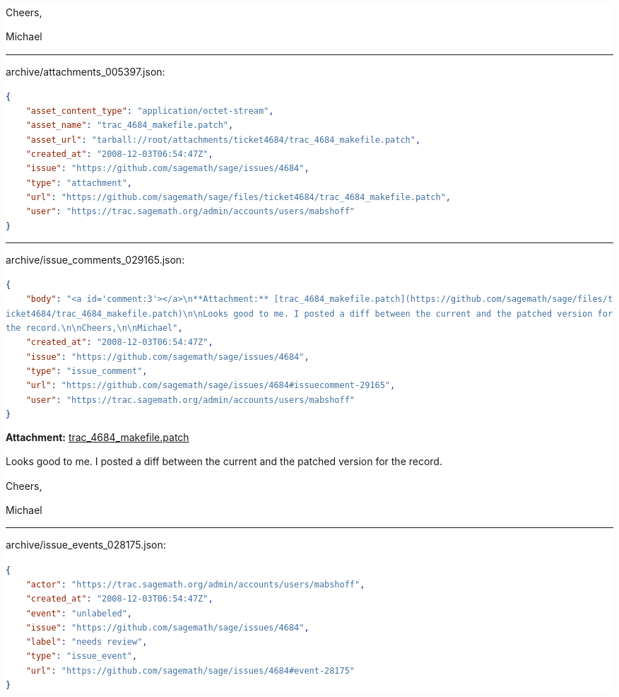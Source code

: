 Cheers,

Michael



---

archive/attachments_005397.json:
```json
{
    "asset_content_type": "application/octet-stream",
    "asset_name": "trac_4684_makefile.patch",
    "asset_url": "tarball://root/attachments/ticket4684/trac_4684_makefile.patch",
    "created_at": "2008-12-03T06:54:47Z",
    "issue": "https://github.com/sagemath/sage/issues/4684",
    "type": "attachment",
    "url": "https://github.com/sagemath/sage/files/ticket4684/trac_4684_makefile.patch",
    "user": "https://trac.sagemath.org/admin/accounts/users/mabshoff"
}
```



---

archive/issue_comments_029165.json:
```json
{
    "body": "<a id='comment:3'></a>\n**Attachment:** [trac_4684_makefile.patch](https://github.com/sagemath/sage/files/ticket4684/trac_4684_makefile.patch)\n\nLooks good to me. I posted a diff between the current and the patched version for the record.\n\nCheers,\n\nMichael",
    "created_at": "2008-12-03T06:54:47Z",
    "issue": "https://github.com/sagemath/sage/issues/4684",
    "type": "issue_comment",
    "url": "https://github.com/sagemath/sage/issues/4684#issuecomment-29165",
    "user": "https://trac.sagemath.org/admin/accounts/users/mabshoff"
}
```

<a id='comment:3'></a>
**Attachment:** [trac_4684_makefile.patch](https://github.com/sagemath/sage/files/ticket4684/trac_4684_makefile.patch)

Looks good to me. I posted a diff between the current and the patched version for the record.

Cheers,

Michael



---

archive/issue_events_028175.json:
```json
{
    "actor": "https://trac.sagemath.org/admin/accounts/users/mabshoff",
    "created_at": "2008-12-03T06:54:47Z",
    "event": "unlabeled",
    "issue": "https://github.com/sagemath/sage/issues/4684",
    "label": "needs review",
    "type": "issue_event",
    "url": "https://github.com/sagemath/sage/issues/4684#event-28175"
}
```

